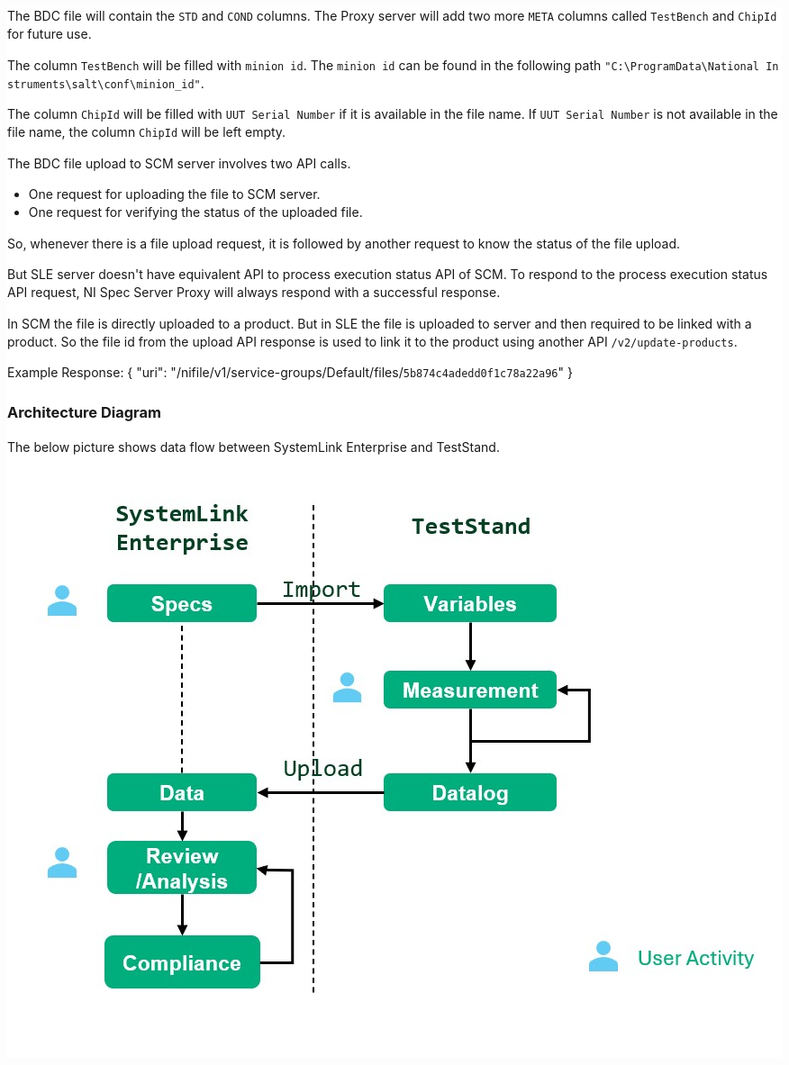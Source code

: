 The BDC file will contain the `STD` and `COND` columns. The Proxy server will add two more `META` columns called `TestBench` and `ChipId` for future use.

The column `TestBench` will be filled with `minion id`. The `minion id` can be found in the following path `"C:\ProgramData\National Instruments\salt\conf\minion_id"`.

The column `ChipId` will be filled with `UUT Serial Number` if it is available in the file name. If `UUT Serial Number` is not available in the file name, the column `ChipId` will be left empty.

The BDC file upload to SCM server involves two API calls.
- One request for uploading the file to SCM server.
- One request for verifying the status of the uploaded file.

So, whenever there is a file upload request, it is followed by another request to know the status of the file upload.

But SLE server doesn't have equivalent API to process execution status API of SCM.
To respond to the process execution status API request, NI Spec Server Proxy will always respond with a successful response.

In SCM the file is directly uploaded to a product. But in SLE the file is uploaded to server and then required to be linked with a product. So the file id from the upload API response is used to link it to the product using another API `/v2/update-products`.

Example Response:
{
"uri": "/nifile/v1/service-groups/Default/files/`5b874c4adedd0f1c78a22a96`"
}


### Architecture Diagram

The below picture shows data flow between SystemLink Enterprise and TestStand.

![DataFlow](images/DataFlow.png)